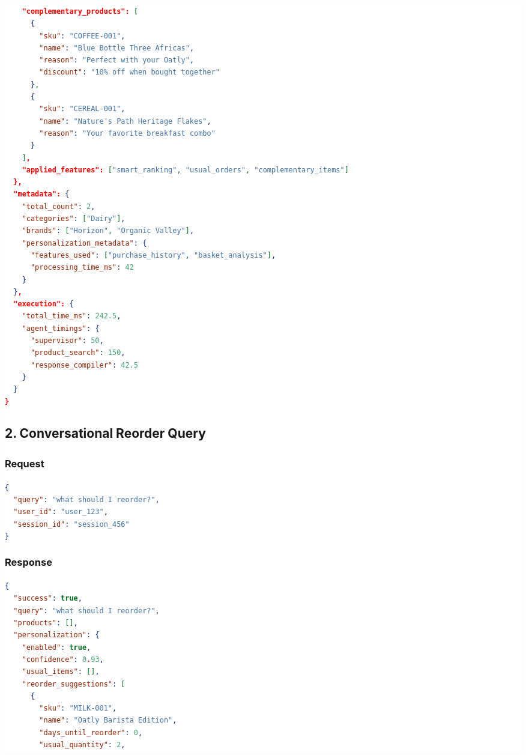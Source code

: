 ```json
    "complementary_products": [
      {
        "sku": "COFFEE-001",
        "name": "Blue Bottle Three Africas",
        "reason": "Perfect with your Oatly",
        "discount": "10% off when bought together"
      },
      {
        "sku": "CEREAL-001",
        "name": "Nature's Path Heritage Flakes",
        "reason": "Your favorite breakfast combo"
      }
    ],
    "applied_features": ["smart_ranking", "usual_orders", "complementary_items"]
  },
  "metadata": {
    "total_count": 2,
    "categories": ["Dairy"],
    "brands": ["Horizon", "Organic Valley"],
    "personalization_metadata": {
      "features_used": ["purchase_history", "basket_analysis"],
      "processing_time_ms": 42
    }
  },
  "execution": {
    "total_time_ms": 242.5,
    "agent_timings": {
      "supervisor": 50,
      "product_search": 150,
      "response_compiler": 42.5
    }
  }
}
```

## 2. Conversational Reorder Query

### Request
```json
{
  "query": "what should I reorder?",
  "user_id": "user_123",
  "session_id": "session_456"
}
```

### Response
```json
{
  "success": true,
  "query": "what should I reorder?",
  "products": [],
  "personalization": {
    "enabled": true,
    "confidence": 0.93,
    "usual_items": [],
    "reorder_suggestions": [
      {
        "sku": "MILK-001",
        "name": "Oatly Barista Edition",
        "days_until_reorder": 0,
        "usual_quantity": 2,
```